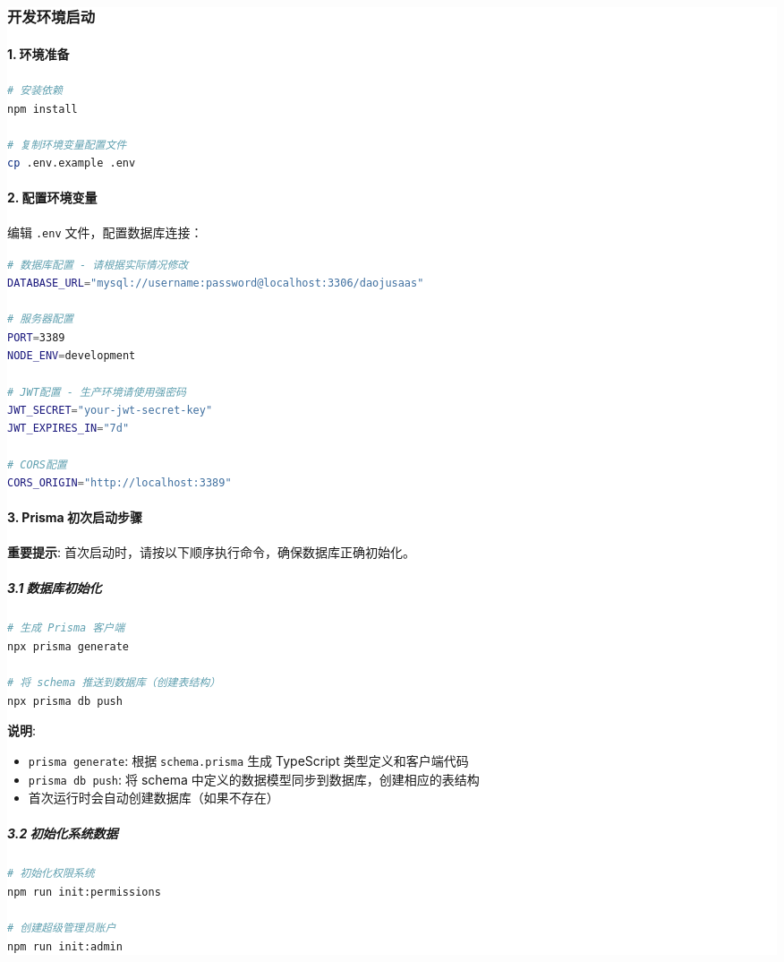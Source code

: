 ### 开发环境启动

#### 1. 环境准备
```bash
# 安装依赖
npm install

# 复制环境变量配置文件
cp .env.example .env
```

#### 2. 配置环境变量
编辑 `.env` 文件，配置数据库连接：
```bash
# 数据库配置 - 请根据实际情况修改
DATABASE_URL="mysql://username:password@localhost:3306/daojusaas"

# 服务器配置
PORT=3389
NODE_ENV=development

# JWT配置 - 生产环境请使用强密码
JWT_SECRET="your-jwt-secret-key"
JWT_EXPIRES_IN="7d"

# CORS配置
CORS_ORIGIN="http://localhost:3389"
```

#### 3. Prisma 初次启动步骤

**重要提示**: 首次启动时，请按以下顺序执行命令，确保数据库正确初始化。

##### 3.1 数据库初始化
```bash
# 生成 Prisma 客户端
npx prisma generate

# 将 schema 推送到数据库（创建表结构）
npx prisma db push
```

**说明**:
- `prisma generate`: 根据 `schema.prisma` 生成 TypeScript 类型定义和客户端代码
- `prisma db push`: 将 schema 中定义的数据模型同步到数据库，创建相应的表结构
- 首次运行时会自动创建数据库（如果不存在）

##### 3.2 初始化系统数据
```bash
# 初始化权限系统
npm run init:permissions

# 创建超级管理员账户
npm run init:admin
```
